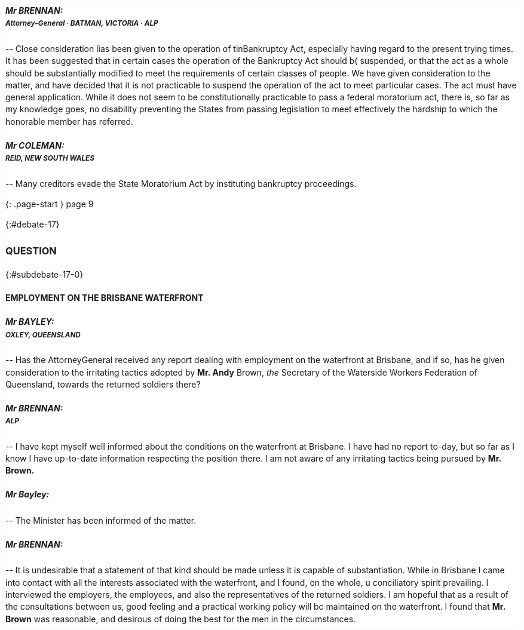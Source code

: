 ##### Mr BRENNAN:<br><small class="text-muted">Attorney-General &middot; BATMAN, VICTORIA &middot; ALP</small>

-- Close consideration lias been given to the operation of tinBankruptcy Act, especially having regard to the present trying times. It has been suggested that in certain cases the operation of the Bankruptcy Act should b( suspended, or that the act as a whole should be substantially modified to meet the requirements of certain classes of people. We have given consideration to the matter, and have decided that it is not practicable to suspend the operation of the act to meet particular cases. The act must have general application. While it does not seem to be constitutionally practicable to pass a federal moratorium act, there is, so far as my knowledge goes, no disability preventing the States from passing legislation to meet effectively the hardship to which the honorable member has referred. 

##### Mr COLEMAN:<br><small class="text-muted">REID, NEW SOUTH WALES</small>

-- Many creditors evade the State Moratorium Act by instituting bankruptcy proceedings. 

{: .page-start }
page 9

{:#debate-17}
### QUESTION

{:#subdebate-17-0}
#### EMPLOYMENT ON THE BRISBANE WATERFRONT

##### Mr BAYLEY:<br><small class="text-muted">OXLEY, QUEENSLAND</small>

-- Has the AttorneyGeneral received any report dealing with employment on the waterfront at Brisbane, and if so, has he given consideration to the irritating tactics adopted by  **Mr. Andy**  Brown,  *the*  Secretary of the Waterside Workers Federation of Queensland, towards the returned soldiers there? 

##### Mr BRENNAN:<br><small class="text-muted">ALP</small>

-- I have kept myself well informed about the conditions on the waterfront at Brisbane. I have had no report to-day, but so far as I know I have up-to-date information respecting the position there. I am not aware of any irritating tactics being pursued by  **Mr. Brown.** 

##### Mr Bayley:

-- The Minister has been informed of the matter. 

##### Mr BRENNAN:

-- It is undesirable that a statement of that kind should be made unless it is capable of substantiation. While in Brisbane I came into contact with all the interests associated with the waterfront, and I found, on the whole,  u  conciliatory spirit prevailing. I interviewed the employers, the employees, and also the representatives of the returned soldiers. I am hopeful that as a result of the consultations between us, good feeling and a practical working policy will bc maintained on the waterfront. I found that  **Mr. Brown**  was reasonable, and desirous of doing the best for the men in the circumstances. 
